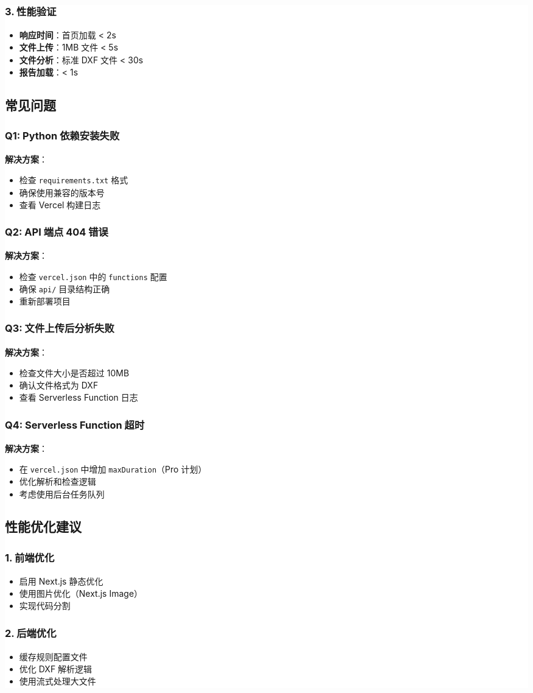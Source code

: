 ### 3. 性能验证

- **响应时间**：首页加载 < 2s
- **文件上传**：1MB 文件 < 5s
- **文件分析**：标准 DXF 文件 < 30s
- **报告加载**：< 1s

## 常见问题

### Q1: Python 依赖安装失败

**解决方案**：
- 检查 `requirements.txt` 格式
- 确保使用兼容的版本号
- 查看 Vercel 构建日志

### Q2: API 端点 404 错误

**解决方案**：
- 检查 `vercel.json` 中的 `functions` 配置
- 确保 `api/` 目录结构正确
- 重新部署项目

### Q3: 文件上传后分析失败

**解决方案**：
- 检查文件大小是否超过 10MB
- 确认文件格式为 DXF
- 查看 Serverless Function 日志

### Q4: Serverless Function 超时

**解决方案**：
- 在 `vercel.json` 中增加 `maxDuration`（Pro 计划）
- 优化解析和检查逻辑
- 考虑使用后台任务队列

## 性能优化建议

### 1. 前端优化

- 启用 Next.js 静态优化
- 使用图片优化（Next.js Image）
- 实现代码分割

### 2. 后端优化

- 缓存规则配置文件
- 优化 DXF 解析逻辑
- 使用流式处理大文件
